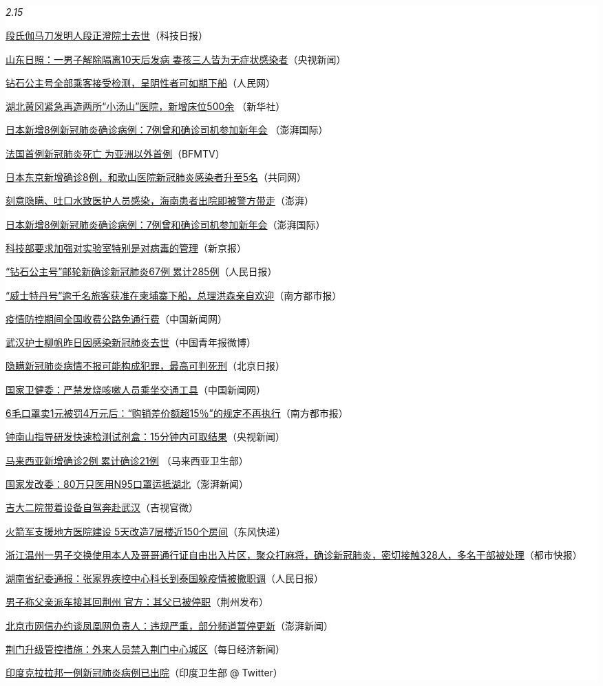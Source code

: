 *2.15*

[段氏伽马刀发明人段正澄院士去世](https://m.weibo.cn/3515639462/4472340966271248)（科技日报）

[山东日照：一男子解除隔离10天后发病 妻孩三人皆为无症状感染者](http://app.cctv.com/special/cportal/detail/arti/index.html?id=ArtimMI2o8N3dtj6oYyXGhAN200215&fromapp=cctvnews&version=803&version=803&allow_comment=1)（央视新闻）

[钻石公主号全部乘客接受检测，呈阴性者可如期下船](https://m.weibo.cn/2286908003/4472285060263532)（人民网）

[湖北黄冈紧急再造两所“小汤山”医院，新增床位500余](https://m.thepaper.cn/newsDetail_forward_6001498) （新华社）

[日本新增8例新冠肺炎确诊病例：7例曾和确诊司机参加新年会](http://日本新增8例新冠肺炎确诊病例：7例曾和确诊司机参加新年会) （澎湃国际）

[法国首例新冠肺炎死亡 为亚洲以外首例](https://www.bfmtv.com/sante/coronavirus-buzyn-annonce-la-mort-d-un-patient-en-france-le-premier-en-dehors-de-l-asie-1858467.html)（BFMTV）

[日本东京新增确诊8例，和歌山医院新冠肺炎感染者升至5名](https://tchina.kyodonews.net/news/2020/02/b3fb44114b09-8.html)（共同网）

[刻意隐瞒、吐口水致医护人员感染，海南患者出院即被警方带走](https://m.thepaper.cn/newsDetail_forward_6001394)（澎湃）

[日本新增8例新冠肺炎确诊病例：7例曾和确诊司机参加新年会](https://m.thepaper.cn/newsDetail_forward_6001422)（澎湃国际）

[科技部要求加强对实验室特别是对病毒的管理](https://ishare.ifeng.com/c/s/v004cm0xx8y5WyM4VV7OkLpuwdCzcqZgGHfhPAn243--ZnHA__?spss=np&aman=06E603X2f6wc6ane24Id9cL034v65c9b75u390A718&from=timeline&isappinstalled=0)（新京报）

[“钻石公主号”邮轮新确诊新冠肺炎67例 累计285例](http://www.bjnews.com.cn/news/2020/02/15/690013.html)（人民日报）

[“威士特丹号”逾千名旅客获准在柬埔寨下船，总理洪森亲自欢迎](https://m.weibo.cn/1644489953/4471937734136808)（南方都市报）

[疫情防控期间全国收费公路免通行费](https://m.weibo.cn/1784473157/4472269642746687)（中国新闻网）

[武汉护士柳帆昨日因感染新冠肺炎去世](https://m.weibo.cn/1726918143/4472247303822460)（中国青年报微博）

[隐瞒新冠肺炎病情不报可能构成犯罪，最高可判死刑](https://news.ifeng.com/c/7u2Ba1SbAK8)（北京日报）

[国家卫健委：严禁发烧咳嗽人员乘坐交通工具](https://m.weibo.cn/1784473157/4472248561523850)（中国新闻网）

[6毛口罩卖1元被罚4万元后：“购销差价额超15％”的规定不再执行](https://view.inews.qq.com/a/20200215A0C2WD00)（南方都市报）

[钟南山指导研发快速检测试剂盒：15分钟内可取结果](https://wap.peopleapp.com/article/5156381/5055261)（央视新闻）

[马来西亚新增确诊2例 累计确诊21例](https://twitter.com/kkmputrajaya/status/1228544121029050368?s=21) （马来西亚卫生部）

[国家发改委：80万只医用N95口罩运抵湖北](https://m.weibo.cn/5044281310/4472196074481052)（澎湃新闻）

[吉大二院带着设备自驾奔赴武汉](https://m.weibo.cn/2388230995/4472216571372188)（吉视官微）

[火箭军支援地方医院建设 5天改造7层楼近150个房间](https://m.weibo.cn/6969972165/4472180589338499)（东风快递）

[浙江温州一男子交换使用本人及哥哥通行证自由出入片区，聚众打麻将，确诊新冠肺炎，密切接触328人，多名干部被处理](https://h5.newaircloud.com/detailArticle/10522720_32653_hzxw.html?mobile=1&source=1)（都市快报）

[湖南省纪委通报：张家界疾控中心科长到泰国躲疫情被撤职调](https://m.weibo.cn/2803301701/4472011777062199)（人民日报）

[男子称父亲派车接其回荆州 官方：其父已被停职](https://m.weibo.cn/5460202851/4472193864144840)（荆州发布）

[北京市网信办约谈凤凰网负责人：违规严重，部分频道暂停更](https://m.thepaper.cn/newsDetail_forward_5996857?from=timeline&isappinstalled=0)[新](https://m.thepaper.cn/newsDetail_forward_5996857?from=timeline&isappinstalled=0)（澎湃新闻）

[荆门升级管控措施：外来人员禁入荆门中心城区](https://m.weibo.cn/1649173367/4472135164794201)（每日经济新闻）

[印度克拉拉邦一例新冠肺炎病例已出院](https://twitter.com/mohfw_india/status/1228265123674034176?s=21)（印度卫生部 @ Twitter）
